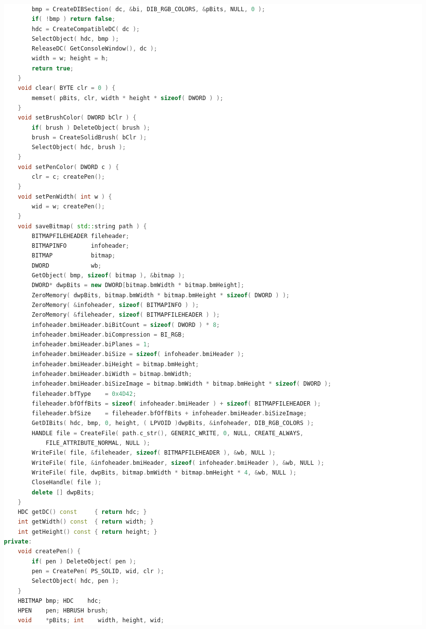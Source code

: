 ```cpp
        bmp = CreateDIBSection( dc, &bi, DIB_RGB_COLORS, &pBits, NULL, 0 );
        if( !bmp ) return false;
        hdc = CreateCompatibleDC( dc );
        SelectObject( hdc, bmp );
        ReleaseDC( GetConsoleWindow(), dc );
        width = w; height = h;
        return true;
    }
    void clear( BYTE clr = 0 ) {
        memset( pBits, clr, width * height * sizeof( DWORD ) );
    }
    void setBrushColor( DWORD bClr ) {
        if( brush ) DeleteObject( brush );
        brush = CreateSolidBrush( bClr );
        SelectObject( hdc, brush );
    }
    void setPenColor( DWORD c ) {
        clr = c; createPen();
    }
    void setPenWidth( int w ) {
        wid = w; createPen();
    }
    void saveBitmap( std::string path ) {
        BITMAPFILEHEADER fileheader;
        BITMAPINFO       infoheader;
        BITMAP           bitmap;
        DWORD            wb;
        GetObject( bmp, sizeof( bitmap ), &bitmap );
        DWORD* dwpBits = new DWORD[bitmap.bmWidth * bitmap.bmHeight];
        ZeroMemory( dwpBits, bitmap.bmWidth * bitmap.bmHeight * sizeof( DWORD ) );
        ZeroMemory( &infoheader, sizeof( BITMAPINFO ) );
        ZeroMemory( &fileheader, sizeof( BITMAPFILEHEADER ) );
        infoheader.bmiHeader.biBitCount = sizeof( DWORD ) * 8;
        infoheader.bmiHeader.biCompression = BI_RGB;
        infoheader.bmiHeader.biPlanes = 1;
        infoheader.bmiHeader.biSize = sizeof( infoheader.bmiHeader );
        infoheader.bmiHeader.biHeight = bitmap.bmHeight;
        infoheader.bmiHeader.biWidth = bitmap.bmWidth;
        infoheader.bmiHeader.biSizeImage = bitmap.bmWidth * bitmap.bmHeight * sizeof( DWORD );
        fileheader.bfType    = 0x4D42;
        fileheader.bfOffBits = sizeof( infoheader.bmiHeader ) + sizeof( BITMAPFILEHEADER );
        fileheader.bfSize    = fileheader.bfOffBits + infoheader.bmiHeader.biSizeImage;
        GetDIBits( hdc, bmp, 0, height, ( LPVOID )dwpBits, &infoheader, DIB_RGB_COLORS );
        HANDLE file = CreateFile( path.c_str(), GENERIC_WRITE, 0, NULL, CREATE_ALWAYS,
            FILE_ATTRIBUTE_NORMAL, NULL );
        WriteFile( file, &fileheader, sizeof( BITMAPFILEHEADER ), &wb, NULL );
        WriteFile( file, &infoheader.bmiHeader, sizeof( infoheader.bmiHeader ), &wb, NULL );
        WriteFile( file, dwpBits, bitmap.bmWidth * bitmap.bmHeight * 4, &wb, NULL );
        CloseHandle( file );
        delete [] dwpBits;
    }
    HDC getDC() const     { return hdc; }
    int getWidth() const  { return width; }
    int getHeight() const { return height; }
private:
    void createPen() {
        if( pen ) DeleteObject( pen );
        pen = CreatePen( PS_SOLID, wid, clr );
        SelectObject( hdc, pen );
    }
    HBITMAP bmp; HDC    hdc;
    HPEN    pen; HBRUSH brush;
    void    *pBits; int    width, height, wid;
```